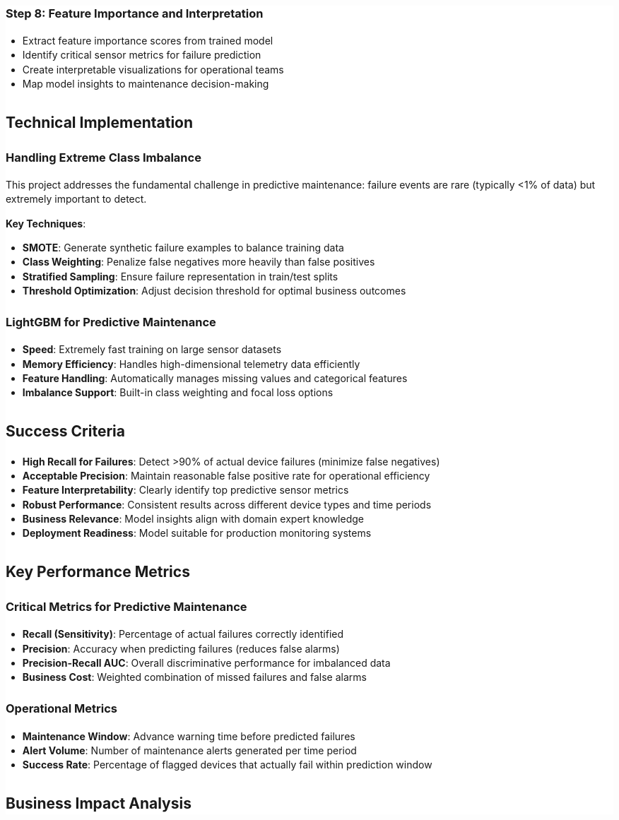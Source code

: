 ### Step 8: Feature Importance and Interpretation
- Extract feature importance scores from trained model
- Identify critical sensor metrics for failure prediction
- Create interpretable visualizations for operational teams
- Map model insights to maintenance decision-making

## Technical Implementation

### Handling Extreme Class Imbalance
This project addresses the fundamental challenge in predictive maintenance: failure events are rare (typically <1% of data) but extremely important to detect.

**Key Techniques**:
- **SMOTE**: Generate synthetic failure examples to balance training data
- **Class Weighting**: Penalize false negatives more heavily than false positives
- **Stratified Sampling**: Ensure failure representation in train/test splits
- **Threshold Optimization**: Adjust decision threshold for optimal business outcomes

### LightGBM for Predictive Maintenance
- **Speed**: Extremely fast training on large sensor datasets
- **Memory Efficiency**: Handles high-dimensional telemetry data efficiently
- **Feature Handling**: Automatically manages missing values and categorical features
- **Imbalance Support**: Built-in class weighting and focal loss options

## Success Criteria

- **High Recall for Failures**: Detect >90% of actual device failures (minimize false negatives)
- **Acceptable Precision**: Maintain reasonable false positive rate for operational efficiency
- **Feature Interpretability**: Clearly identify top predictive sensor metrics
- **Robust Performance**: Consistent results across different device types and time periods
- **Business Relevance**: Model insights align with domain expert knowledge
- **Deployment Readiness**: Model suitable for production monitoring systems

## Key Performance Metrics

### Critical Metrics for Predictive Maintenance
- **Recall (Sensitivity)**: Percentage of actual failures correctly identified
- **Precision**: Accuracy when predicting failures (reduces false alarms)
- **Precision-Recall AUC**: Overall discriminative performance for imbalanced data
- **Business Cost**: Weighted combination of missed failures and false alarms

### Operational Metrics
- **Maintenance Window**: Advance warning time before predicted failures
- **Alert Volume**: Number of maintenance alerts generated per time period
- **Success Rate**: Percentage of flagged devices that actually fail within prediction window

## Business Impact Analysis
